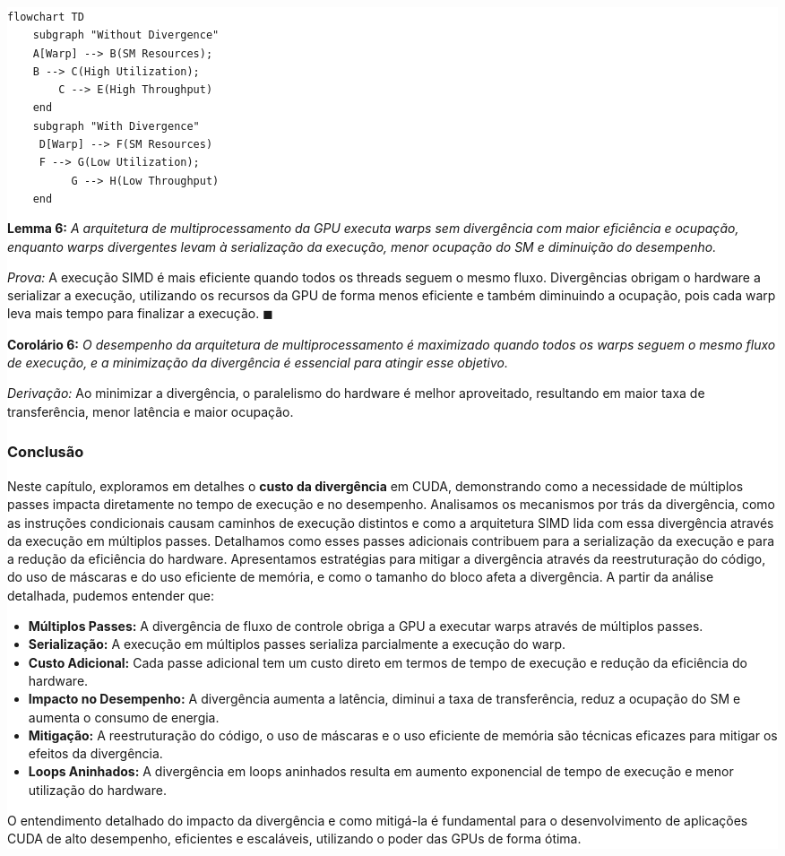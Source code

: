 ```mermaid
flowchart TD
    subgraph "Without Divergence"
    A[Warp] --> B(SM Resources);
    B --> C(High Utilization);
        C --> E(High Throughput)
    end
    subgraph "With Divergence"
     D[Warp] --> F(SM Resources)
     F --> G(Low Utilization);
          G --> H(Low Throughput)
    end
```

**Lemma 6:** *A arquitetura de multiprocessamento da GPU executa warps sem divergência com maior eficiência e ocupação, enquanto warps divergentes levam à serialização da execução, menor ocupação do SM e diminuição do desempenho.*

*Prova:* A execução SIMD é mais eficiente quando todos os threads seguem o mesmo fluxo. Divergências obrigam o hardware a serializar a execução, utilizando os recursos da GPU de forma menos eficiente e também diminuindo a ocupação, pois cada warp leva mais tempo para finalizar a execução. $\blacksquare$

**Corolário 6:** *O desempenho da arquitetura de multiprocessamento é maximizado quando todos os warps seguem o mesmo fluxo de execução, e a minimização da divergência é essencial para atingir esse objetivo.*

*Derivação:* Ao minimizar a divergência, o paralelismo do hardware é melhor aproveitado, resultando em maior taxa de transferência, menor latência e maior ocupação.

### Conclusão

Neste capítulo, exploramos em detalhes o **custo da divergência** em CUDA, demonstrando como a necessidade de múltiplos passes impacta diretamente no tempo de execução e no desempenho. Analisamos os mecanismos por trás da divergência, como as instruções condicionais causam caminhos de execução distintos e como a arquitetura SIMD lida com essa divergência através da execução em múltiplos passes. Detalhamos como esses passes adicionais contribuem para a serialização da execução e para a redução da eficiência do hardware. Apresentamos estratégias para mitigar a divergência através da reestruturação do código, do uso de máscaras e do uso eficiente de memória, e como o tamanho do bloco afeta a divergência. A partir da análise detalhada, pudemos entender que:

*   **Múltiplos Passes:** A divergência de fluxo de controle obriga a GPU a executar warps através de múltiplos passes.
*  **Serialização:** A execução em múltiplos passes serializa parcialmente a execução do warp.
*   **Custo Adicional:** Cada passe adicional tem um custo direto em termos de tempo de execução e redução da eficiência do hardware.
*   **Impacto no Desempenho:** A divergência aumenta a latência, diminui a taxa de transferência, reduz a ocupação do SM e aumenta o consumo de energia.
*   **Mitigação:** A reestruturação do código, o uso de máscaras e o uso eficiente de memória são técnicas eficazes para mitigar os efeitos da divergência.
*  **Loops Aninhados:** A divergência em loops aninhados resulta em aumento exponencial de tempo de execução e menor utilização do hardware.

O entendimento detalhado do impacto da divergência e como mitigá-la é fundamental para o desenvolvimento de aplicações CUDA de alto desempenho, eficientes e escaláveis, utilizando o poder das GPUs de forma ótima.


[^6]: "As we discussed in Chapter 4, current CUDA devices bundle several threads for execution. Each thread block is partitioned into warps. The execution of warps are implemented by an SIMD hardware (see “Warps and SIMD Hardware” sidebar)." *(Trecho de <Performance Considerations>)*
[^7]: "The SIMD hardware executes all threads of a warp as a bundle. An instruction is run for all threads in the same warp. It works well when all threads within a warp follow the same execution path, or more formally referred to as control flow, when working their data. For example, for an if-else construct, the execution works well when either all threads execute the if part or all execute the else part. When threads within a warp take different control flow paths, the SIMD hardware will take multiple passes through these divergent paths." *(Trecho de <Performance Considerations>)*
[^8]: "When all threads in a warp execute a load instruction, the hardware detects whether they access consecutive global memory locations. That is, the most favorable access pattern is achieved when all threads in a warp access consecutive global memory locations. In this case, the hardware combines, or coalesces, all these accesses into a consolidated access to consecutive DRAM locations." *(Trecho de <Performance Considerations>)*